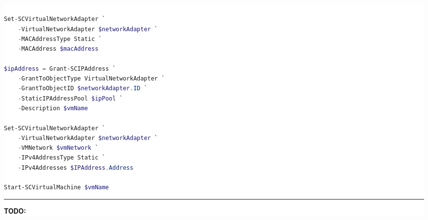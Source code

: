```PowerShell

Set-SCVirtualNetworkAdapter `
    -VirtualNetworkAdapter $networkAdapter `
    -MACAddressType Static `
    -MACAddress $macAddress

$ipAddress = Grant-SCIPAddress `
    -GrantToObjectType VirtualNetworkAdapter `
    -GrantToObjectID $networkAdapter.ID `
    -StaticIPAddressPool $ipPool `
    -Description $vmName

Set-SCVirtualNetworkAdapter `
    -VirtualNetworkAdapter $networkAdapter `
    -VMNetwork $vmNetwork `
    -IPv4AddressType Static `
    -IPv4Addresses $IPAddress.Address

Start-SCVirtualMachine $vmName
```

---

**TODO:**
